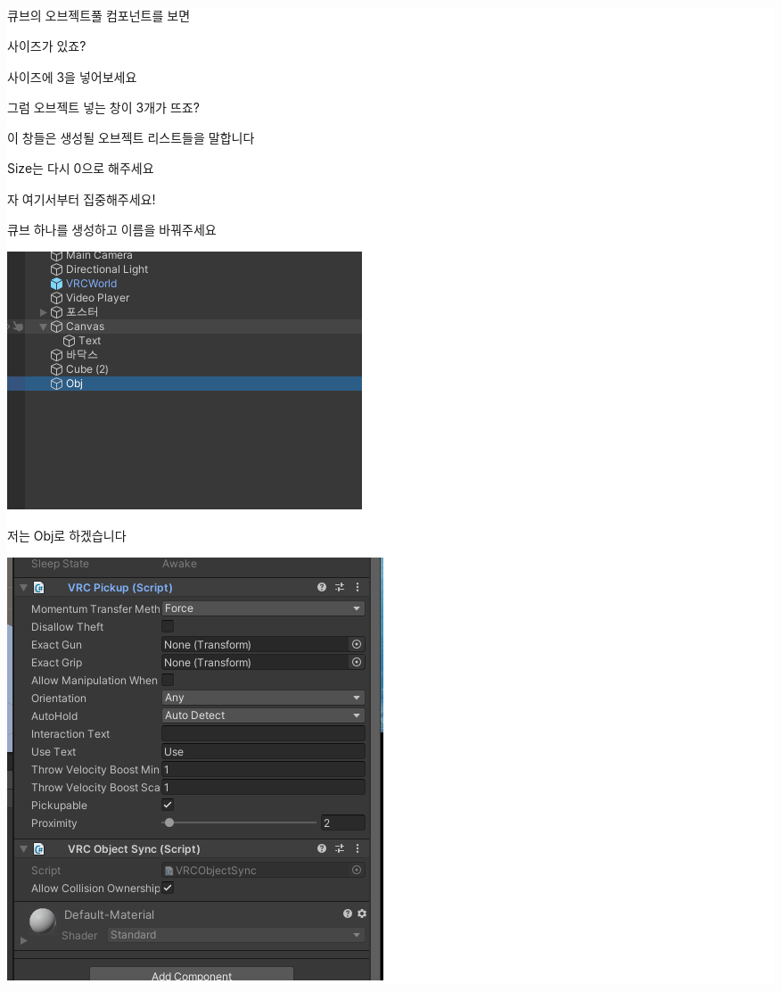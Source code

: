 큐브의 오브젝트풀 컴포넌트를 보면

사이즈가 있죠?

사이즈에 3을 넣어보세요

그럼 오브젝트 넣는 창이 3개가 뜨죠?

이 창들은 생성될 오브젝트 리스트들을 말합니다

Size는 다시 0으로 해주세요


자 여기서부터 집중해주세요!

큐브 하나를 생성하고 이름을 바꿔주세요

<img  src="https://raw.githubusercontent.com/rage147-OwO/rage147-OwO.github.io/master/_images/g9/이미지 017.png?raw=true">

저는 Obj로 하겠습니다

<img  src="https://raw.githubusercontent.com/rage147-OwO/rage147-OwO.github.io/master/_images/g9/이미지 018.png?raw=true">
